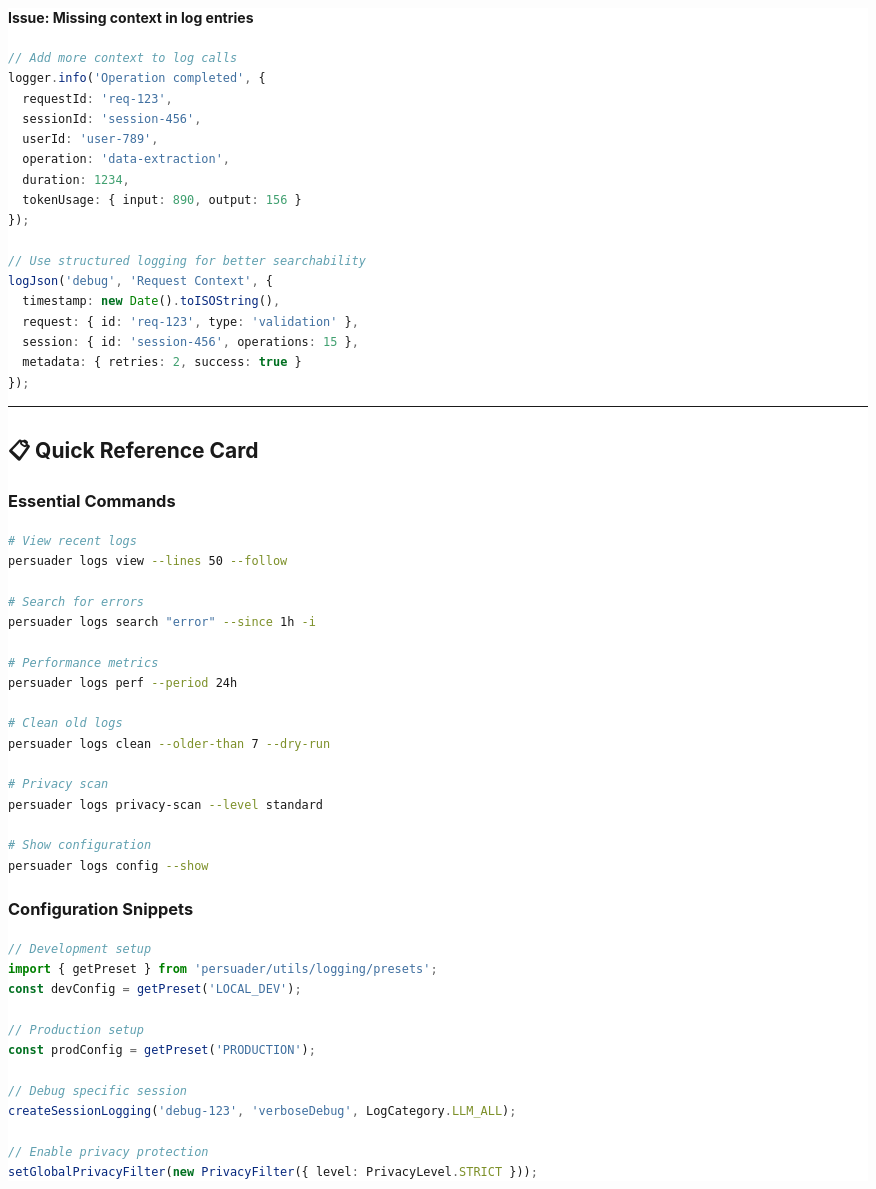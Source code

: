 #### **Issue: Missing context in log entries**

```typescript
// Add more context to log calls
logger.info('Operation completed', {
  requestId: 'req-123',
  sessionId: 'session-456', 
  userId: 'user-789',
  operation: 'data-extraction',
  duration: 1234,
  tokenUsage: { input: 890, output: 156 }
});

// Use structured logging for better searchability
logJson('debug', 'Request Context', {
  timestamp: new Date().toISOString(),
  request: { id: 'req-123', type: 'validation' },
  session: { id: 'session-456', operations: 15 },
  metadata: { retries: 2, success: true }
});
```

---

## 📋 Quick Reference Card

### Essential Commands
```bash
# View recent logs
persuader logs view --lines 50 --follow

# Search for errors  
persuader logs search "error" --since 1h -i

# Performance metrics
persuader logs perf --period 24h

# Clean old logs
persuader logs clean --older-than 7 --dry-run

# Privacy scan
persuader logs privacy-scan --level standard

# Show configuration
persuader logs config --show
```

### Configuration Snippets
```typescript
// Development setup
import { getPreset } from 'persuader/utils/logging/presets';
const devConfig = getPreset('LOCAL_DEV');

// Production setup
const prodConfig = getPreset('PRODUCTION');

// Debug specific session
createSessionLogging('debug-123', 'verboseDebug', LogCategory.LLM_ALL);

// Enable privacy protection
setGlobalPrivacyFilter(new PrivacyFilter({ level: PrivacyLevel.STRICT }));
```
